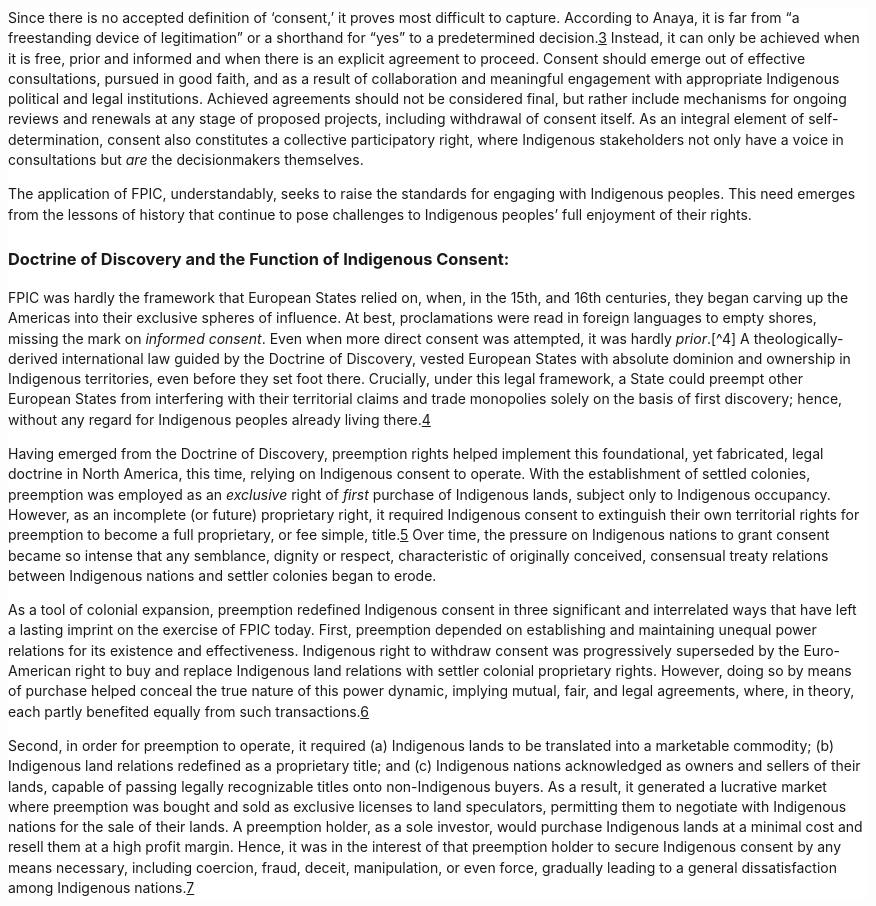 Since there is no accepted definition of ‘consent,’ it proves most difficult to capture. According to Anaya, it is far from “a freestanding device of legitimation” or a shorthand for “yes” to a predetermined decision.[3](#fn:3) Instead, it can only be achieved when it is free, prior and informed and when there is an explicit agreement to proceed. Consent should emerge out of effective consultations, pursued in good faith, and as a result of collaboration and meaningful engagement with appropriate Indigenous political and legal institutions. Achieved agreements should not be considered final, but rather include mechanisms for ongoing reviews and renewals at any stage of proposed projects, including withdrawal of consent itself. As an integral element of self-determination, consent also constitutes a collective participatory right, where Indigenous stakeholders not only have a voice in consultations but _are_ the decisionmakers themselves.

The application of FPIC, understandably, seeks to raise the standards for engaging with Indigenous peoples. This need emerges from the lessons of history that continue to pose challenges to Indigenous peoples’ full enjoyment of their rights.

### Doctrine of Discovery and the Function of Indigenous Consent:

FPIC was hardly the framework that European States relied on, when, in the 15th, and 16th centuries, they began carving up the Americas into their exclusive spheres of influence. At best, proclamations were read in foreign languages to empty shores, missing the mark on _informed consent_. Even when more direct consent was attempted, it was hardly _prior_.\[^4\] A theologically-derived international law guided by the Doctrine of Discovery, vested European States with absolute dominion and ownership in Indigenous territories, even before they set foot there. Crucially, under this legal framework, a State could preempt other European States from interfering with their territorial claims and trade monopolies solely on the basis of first discovery; hence, without any regard for Indigenous peoples already living there.[4](#fn:5)

Having emerged from the Doctrine of Discovery, preemption rights helped implement this foundational, yet fabricated, legal doctrine in North America, this time, relying on Indigenous consent to operate. With the establishment of settled colonies, preemption was employed as an _exclusive_ right of _first_ purchase of Indigenous lands, subject only to Indigenous occupancy. However, as an incomplete (or future) proprietary right, it required Indigenous consent to extinguish their own territorial rights for preemption to become a full proprietary, or fee simple, title.[5](#fn:6) Over time, the pressure on Indigenous nations to grant consent became so intense that any semblance, dignity or respect, characteristic of originally conceived, consensual treaty relations between Indigenous nations and settler colonies began to erode.

As a tool of colonial expansion, preemption redefined Indigenous consent in three significant and interrelated ways that have left a lasting imprint on the exercise of FPIC today. First, preemption depended on establishing and maintaining unequal power relations for its existence and effectiveness. Indigenous right to withdraw consent was progressively superseded by the Euro-American right to buy and replace Indigenous land relations with settler colonial proprietary rights. However, doing so by means of purchase helped conceal the true nature of this power dynamic, implying mutual, fair, and legal agreements, where, in theory, each partly benefited equally from such transactions.[6](#fn:7)

Second, in order for preemption to operate, it required (a) Indigenous lands to be translated into a marketable commodity; (b) Indigenous land relations redefined as a proprietary title; and (c) Indigenous nations acknowledged as owners and sellers of their lands, capable of passing legally recognizable titles onto non-Indigenous buyers. As a result, it generated a lucrative market where preemption was bought and sold as exclusive licenses to land speculators, permitting them to negotiate with Indigenous nations for the sale of their lands. A preemption holder, as a sole investor, would purchase Indigenous lands at a minimal cost and resell them at a high profit margin. Hence, it was in the interest of that preemption holder to secure Indigenous consent by any means necessary, including coercion, fraud, deceit, manipulation, or even force, gradually leading to a general dissatisfaction among Indigenous nations.[7](#fn:8)
